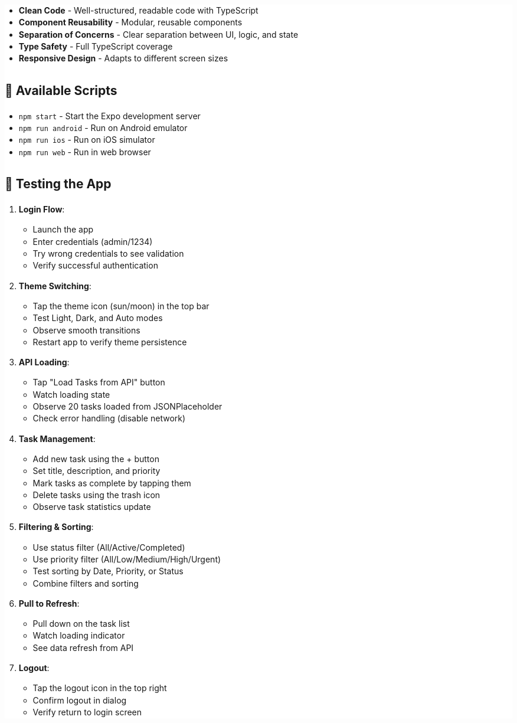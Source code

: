 - **Clean Code** - Well-structured, readable code with TypeScript
- **Component Reusability** - Modular, reusable components
- **Separation of Concerns** - Clear separation between UI, logic, and state
- **Type Safety** - Full TypeScript coverage
- **Responsive Design** - Adapts to different screen sizes

## 📝 Available Scripts

- `npm start` - Start the Expo development server
- `npm run android` - Run on Android emulator
- `npm run ios` - Run on iOS simulator
- `npm run web` - Run in web browser

## 🧪 Testing the App

1. **Login Flow**:
   - Launch the app
   - Enter credentials (admin/1234)
   - Try wrong credentials to see validation
   - Verify successful authentication

2. **Theme Switching**:
   - Tap the theme icon (sun/moon) in the top bar
   - Test Light, Dark, and Auto modes
   - Observe smooth transitions
   - Restart app to verify theme persistence

3. **API Loading**:
   - Tap "Load Tasks from API" button
   - Watch loading state
   - Observe 20 tasks loaded from JSONPlaceholder
   - Check error handling (disable network)

4. **Task Management**:
   - Add new task using the + button
   - Set title, description, and priority
   - Mark tasks as complete by tapping them
   - Delete tasks using the trash icon
   - Observe task statistics update

5. **Filtering & Sorting**:
   - Use status filter (All/Active/Completed)
   - Use priority filter (All/Low/Medium/High/Urgent)
   - Test sorting by Date, Priority, or Status
   - Combine filters and sorting

6. **Pull to Refresh**:
   - Pull down on the task list
   - Watch loading indicator
   - See data refresh from API

7. **Logout**:
   - Tap the logout icon in the top right
   - Confirm logout in dialog
   - Verify return to login screen
